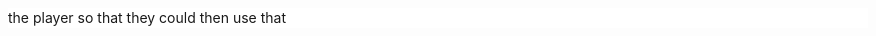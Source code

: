   <span m="1065260">the</span> <span m="1065360">player</span> <span m="1065770">so</span>
  <span m="1065910">that</span> <span m="1066080">they</span> <span m="1066170">could</span>
  <span m="1066420">then</span> <span m="1066630">use</span> <span m="1066860">that</span>
